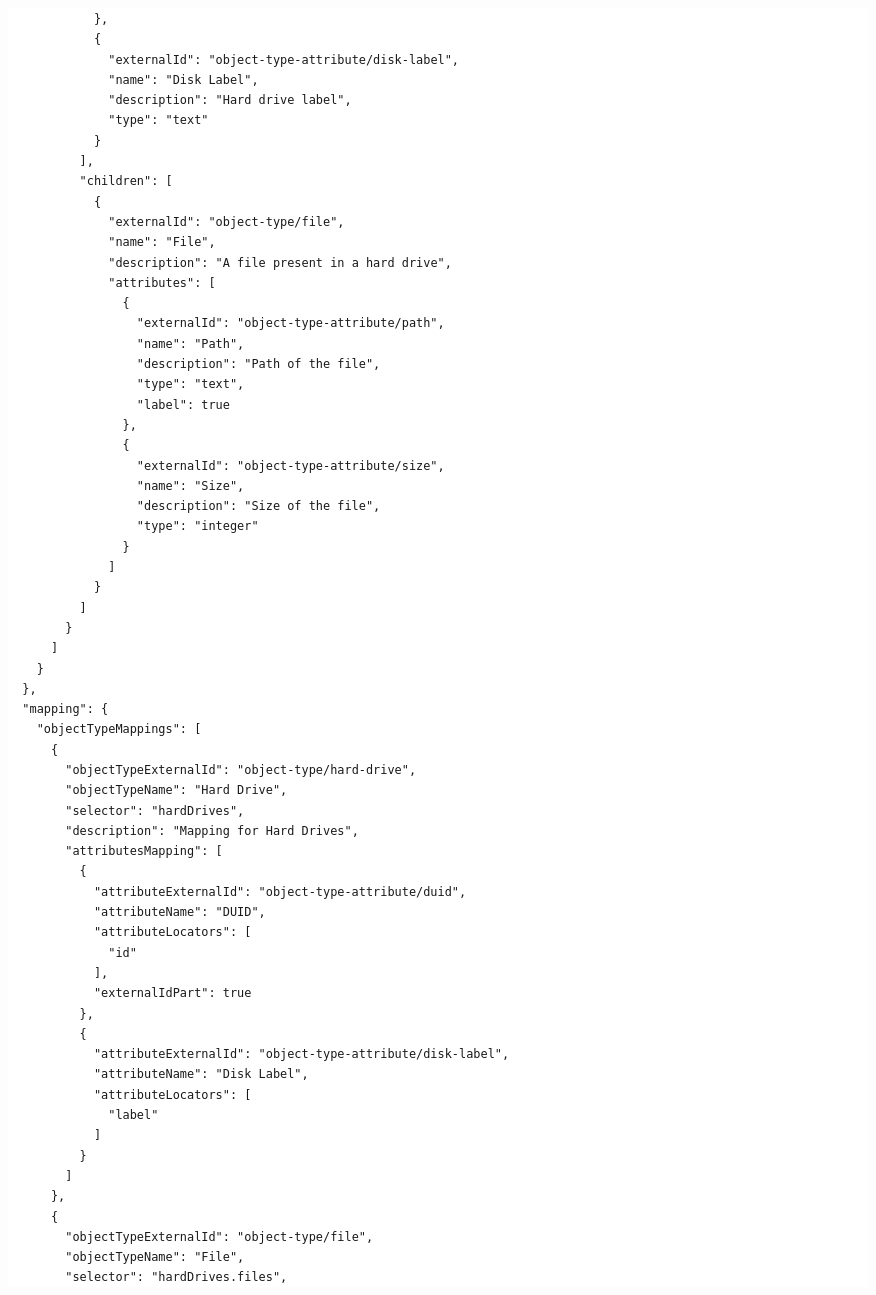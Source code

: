 ```
            },
            {
              "externalId": "object-type-attribute/disk-label",
              "name": "Disk Label",
              "description": "Hard drive label",
              "type": "text"
            }
          ],
          "children": [
            {
              "externalId": "object-type/file",
              "name": "File",
              "description": "A file present in a hard drive",
              "attributes": [
                {
                  "externalId": "object-type-attribute/path",
                  "name": "Path",
                  "description": "Path of the file",
                  "type": "text",
                  "label": true
                },
                {
                  "externalId": "object-type-attribute/size",
                  "name": "Size",
                  "description": "Size of the file",
                  "type": "integer"
                }
              ]
            }
          ]
        }
      ]
    }
  },
  "mapping": {
    "objectTypeMappings": [
      {
        "objectTypeExternalId": "object-type/hard-drive",
        "objectTypeName": "Hard Drive",
        "selector": "hardDrives",
        "description": "Mapping for Hard Drives",
        "attributesMapping": [
          {
            "attributeExternalId": "object-type-attribute/duid",
            "attributeName": "DUID",
            "attributeLocators": [
              "id"
            ],
            "externalIdPart": true
          },
          {
            "attributeExternalId": "object-type-attribute/disk-label",
            "attributeName": "Disk Label",
            "attributeLocators": [
              "label"
            ]
          }
        ]
      },
      {
        "objectTypeExternalId": "object-type/file",
        "objectTypeName": "File",
        "selector": "hardDrives.files",
```